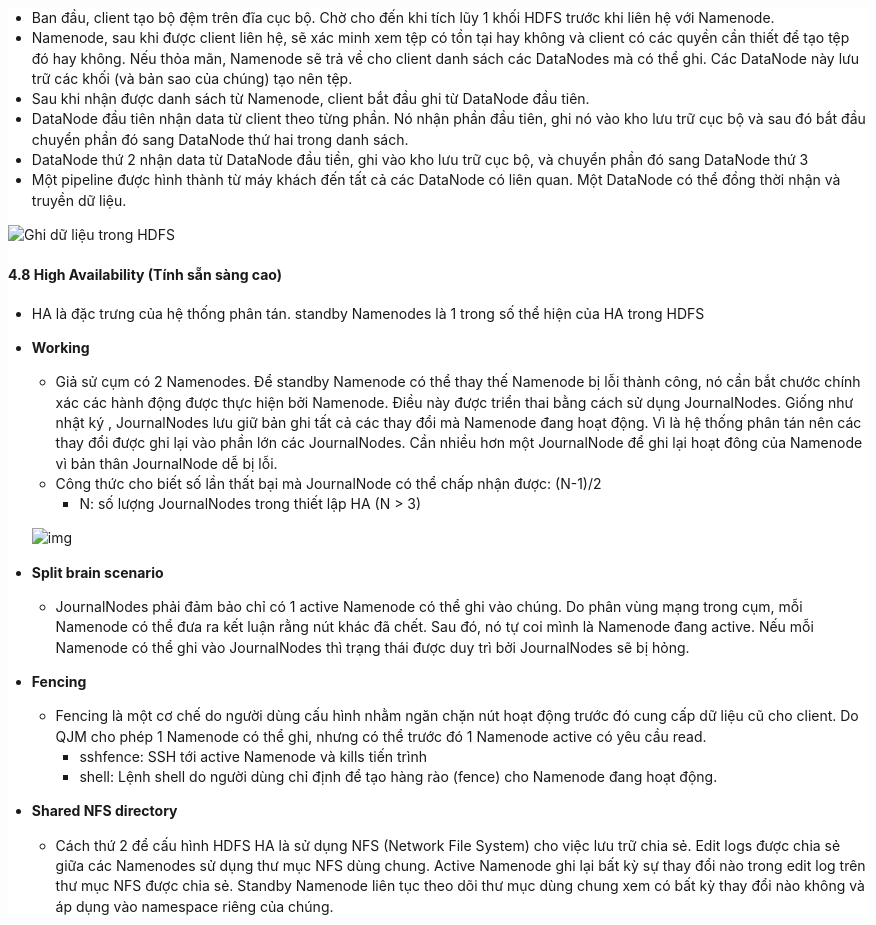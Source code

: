   - Ban đầu, client tạo bộ đệm trên đĩa cục bộ. Chờ cho đến khi tích lũy 1 khối HDFS trước khi liên hệ với Namenode.
  - Namenode, sau khi được client liên hệ, sẽ xác minh xem tệp có tồn tại hay không và client có các quyền cần thiết để tạo tệp đó hay không. Nếu thỏa mãn, Namenode sẽ trả về cho client danh sách các DataNodes mà có thể ghi. Các DataNode này lưu trữ các khối (và bản sao của chúng) tạo nên tệp.
  - Sau khi nhận được danh sách từ Namenode, client bắt đầu ghi từ DataNode đầu tiên.
  - DataNode đầu tiên nhận data từ client theo từng phần. Nó nhận phần đầu tiên, ghi nó vào kho lưu trữ cục bộ và sau đó bắt đầu chuyển phần đó sang DataNode thứ hai trong danh sách.
  - DataNode thứ 2 nhận data từ DataNode đầu tiền, ghi vào kho lưu trữ cục bộ, và chuyển phần đó sang DataNode thứ 3
  - Một pipeline được hình thành từ máy khách đến tất cả các DataNode có liên quan. Một DataNode có thể đồng thời nhận và truyền dữ liệu.

  ![Ghi dữ liệu trong HDFS](https://images.viblo.asia/63e4d759-b3df-49ea-ad1b-59d6abb09e2a.png)



#### 4.8 High Availability (Tính sẵn sàng cao)

- HA là đặc trưng của hệ thống phân tán. standby Namenodes là 1 trong số thể hiện của HA trong HDFS

- **Working**

  - Giả sử cụm có 2 Namenodes. Để standby Namenode có thể thay thế Namenode bị lỗi thành công, nó cần bắt chước chính xác các hành động được thực hiện bởi Namenode. Điều này được triển thai bằng cách sử dụng JournalNodes. Giống như nhật ký , JournalNodes lưu giữ bản ghi tất cả các thay đổi mà Namenode đang hoạt động. Vì là hệ thống phân tán nên các thay đổi được ghi lại vào phần lớn các JournalNodes. Cần nhiều hơn một JournalNode để ghi lại hoạt đông của Namenode vì bản thân JournalNode dễ bị lỗi.
  - Công thức cho biết số lần thất bại mà JournalNode có thể chấp nhận được: (N-1)/2
    - N: số lượng JournalNodes trong thiết lập HA (N > 3)

  ![img](https://i.imgur.com/kYQN4se.png)

- **Split brain scenario**

  - JournalNodes phải đảm bảo chỉ có 1 active Namenode có thể ghi vào chúng. Do phân vùng mạng trong cụm, mỗi Namenode có thể đưa ra kết luận rằng nút khác đã chết. Sau đó, nó tự coi mình là Namenode đang active. Nếu mỗi Namenode có thể ghi vào JournalNodes thì trạng thái được duy trì bởi JournalNodes sẽ bị hỏng.

- **Fencing**

  - Fencing là một cơ chế do người dùng cấu hình nhằm ngăn chặn nút hoạt động trước đó cung cấp dữ liệu cũ cho client. Do QJM cho phép 1 Namenode có thể ghi, nhưng có thể trước đó 1 Namenode active có yêu cầu read.	
    - sshfence: SSH tới active Namenode và kills tiến trình
    - shell: Lệnh shell do người dùng chỉ định để tạo hàng rào (fence) cho Namenode đang hoạt động.

- **Shared NFS directory**

  - Cách thứ 2 để cấu hình HDFS HA là sử dụng NFS (Network File System) cho việc lưu trữ chia sẻ. Edit logs được chia sẻ giữa các Namenodes sử dụng thư mục NFS dùng chung. Active Namenode ghi lại bất kỳ sự thay đổi nào trong edit log trên thư mục NFS được chia sẻ. Standby Namenode liên tục theo dõi thư mục dùng chung xem có bất kỳ thay đổi nào không và áp dụng vào namespace riêng của chúng.
